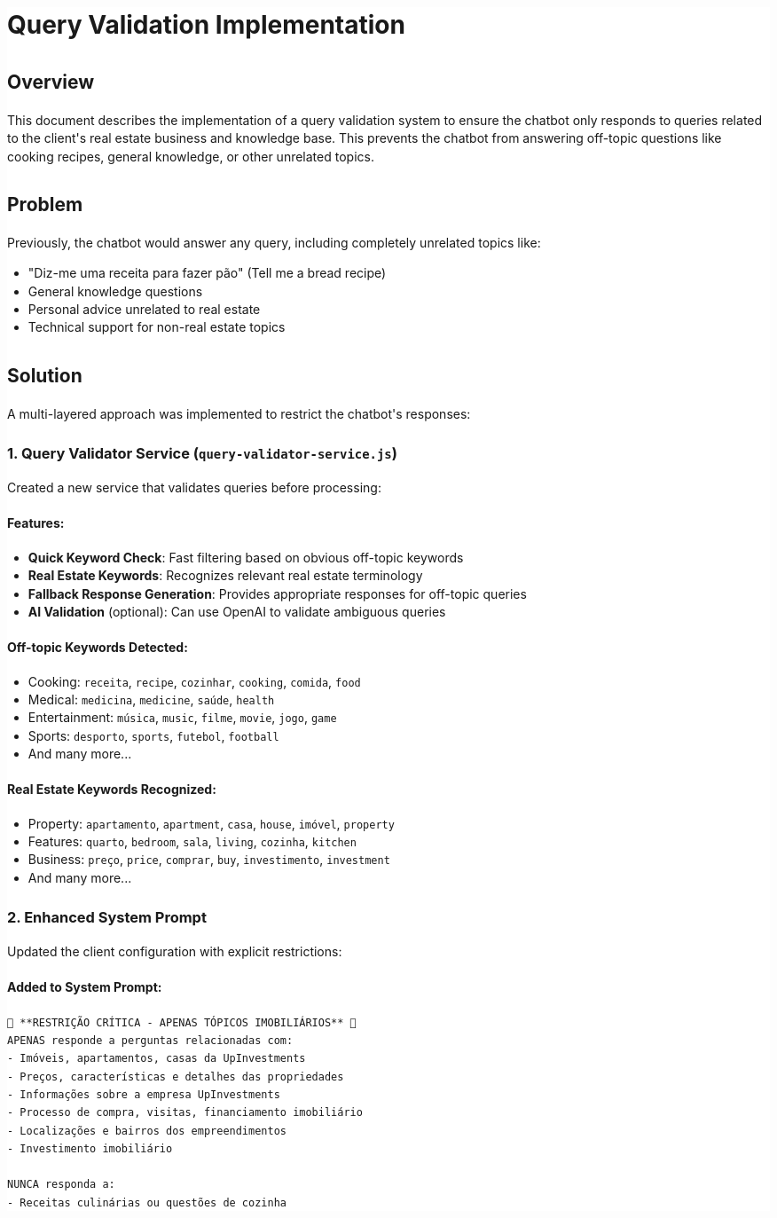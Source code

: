 # Query Validation Implementation

## Overview

This document describes the implementation of a query validation system to ensure the chatbot only responds to queries related to the client's real estate business and knowledge base. This prevents the chatbot from answering off-topic questions like cooking recipes, general knowledge, or other unrelated topics.

## Problem

Previously, the chatbot would answer any query, including completely unrelated topics like:
- "Diz-me uma receita para fazer pão" (Tell me a bread recipe)
- General knowledge questions
- Personal advice unrelated to real estate
- Technical support for non-real estate topics

## Solution

A multi-layered approach was implemented to restrict the chatbot's responses:

### 1. Query Validator Service (`query-validator-service.js`)

Created a new service that validates queries before processing:

#### Features:
- **Quick Keyword Check**: Fast filtering based on obvious off-topic keywords
- **Real Estate Keywords**: Recognizes relevant real estate terminology
- **Fallback Response Generation**: Provides appropriate responses for off-topic queries
- **AI Validation** (optional): Can use OpenAI to validate ambiguous queries

#### Off-topic Keywords Detected:
- Cooking: `receita`, `recipe`, `cozinhar`, `cooking`, `comida`, `food`
- Medical: `medicina`, `medicine`, `saúde`, `health`
- Entertainment: `música`, `music`, `filme`, `movie`, `jogo`, `game`
- Sports: `desporto`, `sports`, `futebol`, `football`
- And many more...

#### Real Estate Keywords Recognized:
- Property: `apartamento`, `apartment`, `casa`, `house`, `imóvel`, `property`
- Features: `quarto`, `bedroom`, `sala`, `living`, `cozinha`, `kitchen`
- Business: `preço`, `price`, `comprar`, `buy`, `investimento`, `investment`
- And many more...

### 2. Enhanced System Prompt

Updated the client configuration with explicit restrictions:

#### Added to System Prompt:
```
🚨 **RESTRIÇÃO CRÍTICA - APENAS TÓPICOS IMOBILIÁRIOS** 🚨
APENAS responde a perguntas relacionadas com:
- Imóveis, apartamentos, casas da UpInvestments
- Preços, características e detalhes das propriedades
- Informações sobre a empresa UpInvestments
- Processo de compra, visitas, financiamento imobiliário
- Localizações e bairros dos empreendimentos
- Investimento imobiliário

NUNCA responda a:
- Receitas culinárias ou questões de cozinha
```